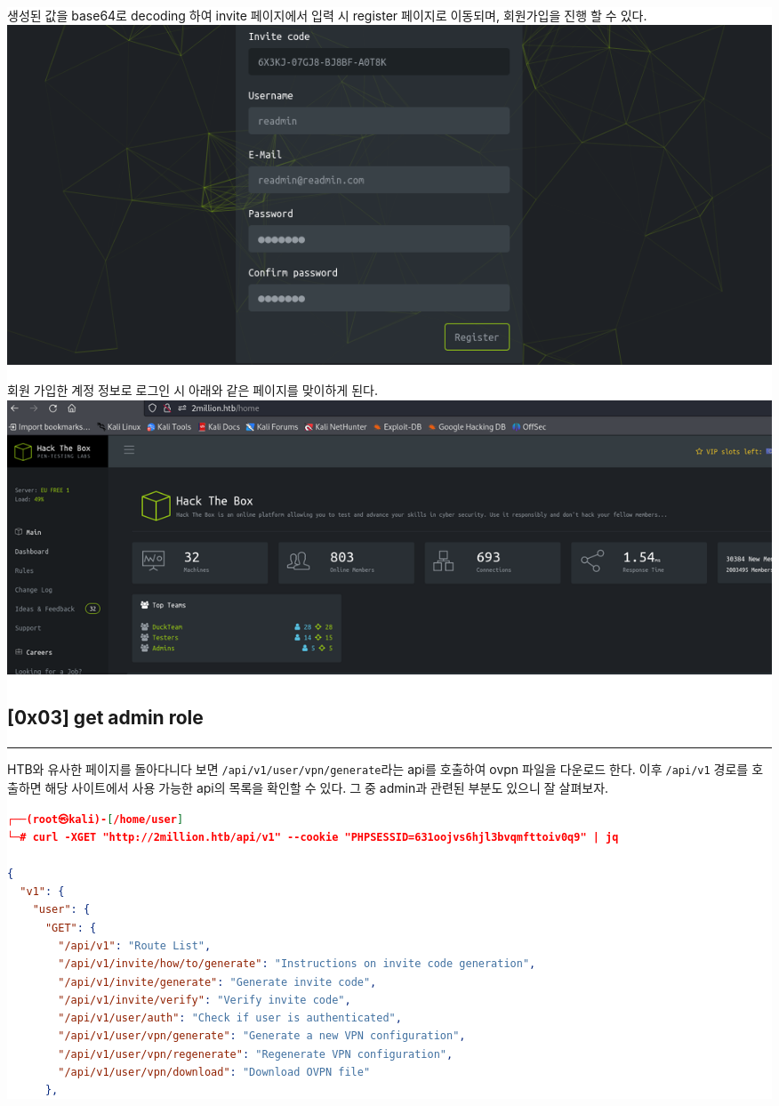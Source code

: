 생성된 값을 base64로 decoding 하여 invite 페이지에서 입력 시 register 페이지로 이동되며, 회원가입을 진행 할 수 있다.
![](../assets/image_post/20240326085119.png)

회원 가입한 계정 정보로 로그인 시 아래와 같은 페이지를 맞이하게 된다.
![](../assets/image_post/20240326090034.png)


## [0x03] get admin role
---

HTB와 유사한 페이지를 돌아다니다 보면 `/api/v1/user/vpn/generate`라는 api를 호출하여 ovpn 파일을 다운로드 한다. 이후 `/api/v1` 경로를 호출하면 해당 사이트에서 사용 가능한 api의 목록을 확인할 수 있다. 그 중 admin과 관련된 부분도 있으니 잘 살펴보자.
``` json
┌──(root㉿kali)-[/home/user]
└─# curl -XGET "http://2million.htb/api/v1" --cookie "PHPSESSID=631oojvs6hjl3bvqmfttoiv0q9" | jq

{
  "v1": {
    "user": {
      "GET": {
        "/api/v1": "Route List",
        "/api/v1/invite/how/to/generate": "Instructions on invite code generation",
        "/api/v1/invite/generate": "Generate invite code",
        "/api/v1/invite/verify": "Verify invite code",
        "/api/v1/user/auth": "Check if user is authenticated",
        "/api/v1/user/vpn/generate": "Generate a new VPN configuration",
        "/api/v1/user/vpn/regenerate": "Regenerate VPN configuration",
        "/api/v1/user/vpn/download": "Download OVPN file"
      },
```